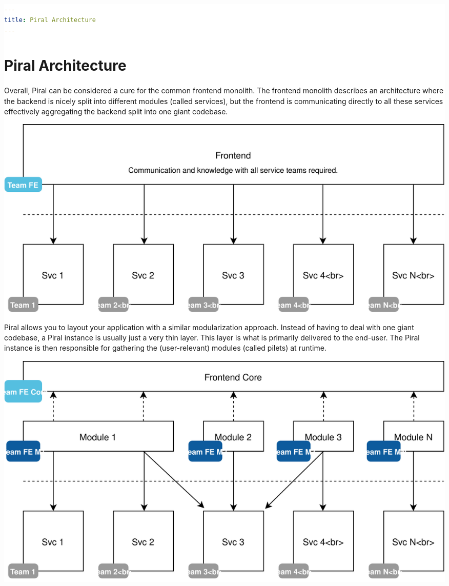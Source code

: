 ```yaml
---
title: Piral Architecture
---
```


# Piral Architecture

Overall, Piral can be considered a cure for the common frontend monolith. The frontend monolith describes an architecture where the backend is nicely split into different modules (called services), but the frontend is communicating directly to all these services effectively aggregating the backend split into one giant codebase.

![Classic Frontend Monolith](../diagrams/monolith.svg)

Piral allows you to layout your application with a similar modularization approach. Instead of having to deal with one giant codebase, a Piral instance is usually just a very thin layer. This layer is what is primarily delivered to the end-user. The Piral instance is then responsible for gathering the (user-relevant) modules (called pilets) at runtime.

![Modularization of the Monolith](../diagrams/modularization.svg)
